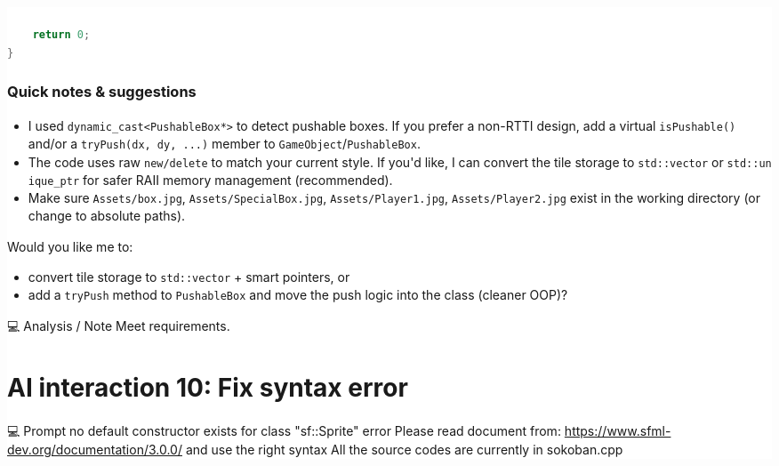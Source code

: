 ```cpp

    return 0;
}

```

### Quick notes & suggestions

- I used `dynamic_cast<PushableBox*>` to detect pushable boxes. If you prefer a non-RTTI design, add a virtual `isPushable()` and/or a `tryPush(dx, dy, ...)` member to `GameObject`/`PushableBox`.
- The code uses raw `new/delete` to match your current style. If you'd like, I can convert the tile storage to `std::vector` or `std::unique_ptr` for safer RAII memory management (recommended).
- Make sure `Assets/box.jpg`, `Assets/SpecialBox.jpg`, `Assets/Player1.jpg`, `Assets/Player2.jpg` exist in the working directory (or change to absolute paths).

Would you like me to:

- convert tile storage to `std::vector` + smart pointers, or
- add a `tryPush` method to `PushableBox` and move the push logic into the class (cleaner OOP)?

💻 Analysis / Note
Meet requirements.

# AI interaction 10: Fix syntax error
💻 Prompt
no default constructor exists for class "sf::Sprite" error Please read document from: https://www.sfml-dev.org/documentation/3.0.0/ and use the right syntax
All the source codes are currently in sokoban.cpp

